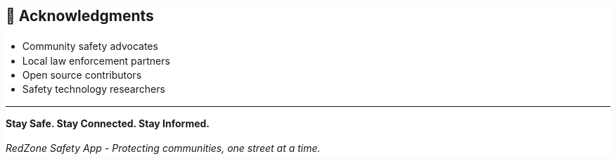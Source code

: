## 🙏 Acknowledgments

- Community safety advocates
- Local law enforcement partners
- Open source contributors
- Safety technology researchers

---

**Stay Safe. Stay Connected. Stay Informed.**

*RedZone Safety App - Protecting communities, one street at a time.*
